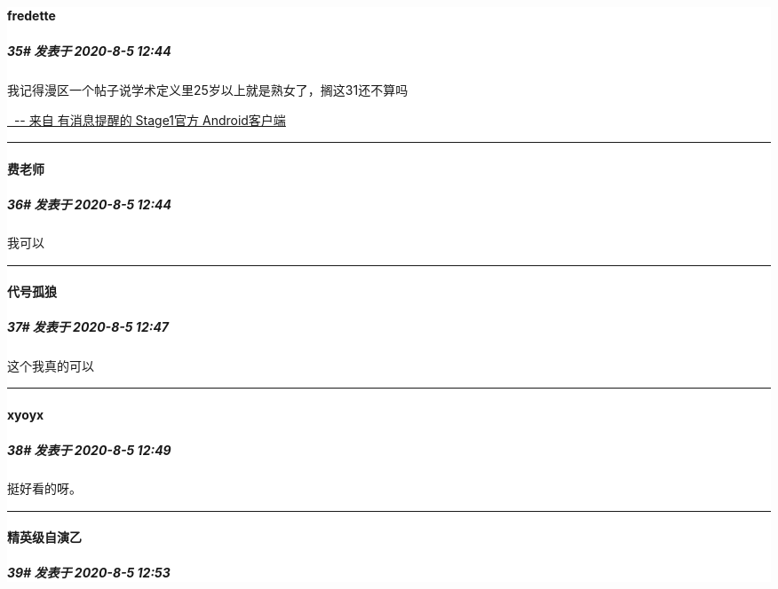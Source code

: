 ####  fredette  
##### 35#       发表于 2020-8-5 12:44




我记得漫区一个帖子说学术定义里25岁以上就是熟女了，搁这31还不算吗

[  -- 来自 有消息提醒的 Stage1官方 Android客户端](https://www.coolapk.com/apk/140634)







-----

####  费老师  
##### 36#       发表于 2020-8-5 12:44




我可以







-----

####  代号孤狼  
##### 37#       发表于 2020-8-5 12:47




这个我真的可以







-----

####  xyoyx  
##### 38#       发表于 2020-8-5 12:49




挺好看的呀。







-----

####  精英级自演乙  
##### 39#       发表于 2020-8-5 12:53
